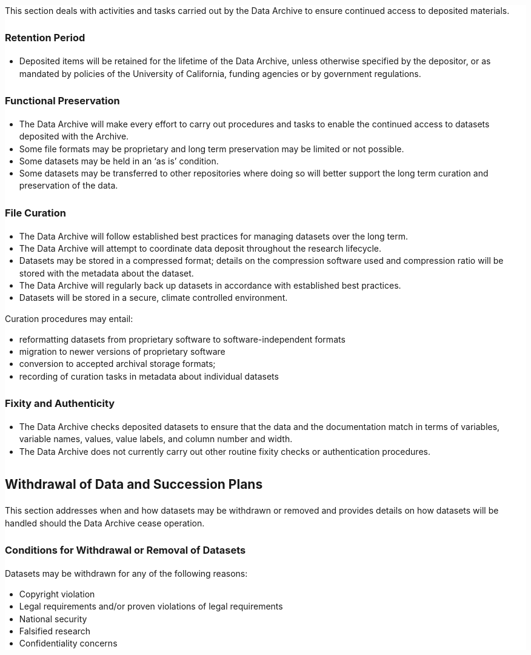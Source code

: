 This section deals with activities and tasks carried out by the Data Archive to ensure continued access to deposited materials.

### Retention Period

* Deposited items will be retained for the lifetime of the Data Archive, unless otherwise specified by the depositor, or as mandated by policies of the University of California, funding agencies or by government regulations.


### Functional Preservation

* The Data Archive will make every effort to carry out procedures and tasks to enable the continued access to datasets deposited with the Archive.
* Some file formats may be proprietary and long term preservation may be limited or not possible.
* Some datasets may be held in an ‘as is’ condition.
* Some datasets may be transferred to other repositories where doing so will better support the long term curation and preservation of the data.


### File Curation

* The Data Archive will follow established best practices for managing datasets over the long term.
* The Data Archive will attempt to coordinate data deposit throughout the research lifecycle.
* Datasets may be stored in a compressed format; details on the compression software used and compression ratio will be stored with the metadata about the dataset.
* The Data Archive will regularly back up datasets in accordance with established best practices.
* Datasets will be stored in a secure, climate controlled environment.

Curation procedures may entail:

* reformatting datasets from proprietary software to software-independent formats
* migration to newer versions of proprietary software
* conversion to accepted archival storage formats;
* recording of curation tasks in metadata about individual datasets

### Fixity and Authenticity

* The Data Archive checks deposited datasets to ensure that the data and the documentation match in terms of variables, variable names, values, value labels, and column number and width.
* The Data Archive does not currently carry out other routine fixity checks or authentication procedures.

Withdrawal of Data and Succession Plans
----------------------------------------

This section addresses when and how datasets may be withdrawn or removed and provides details on how datasets will be handled should the Data Archive cease operation.

### Conditions for Withdrawal or Removal of Datasets

Datasets may be withdrawn for any of the following reasons:

* Copyright violation
* Legal requirements and/or proven violations of legal requirements
* National security
* Falsified research
* Confidentiality concerns
